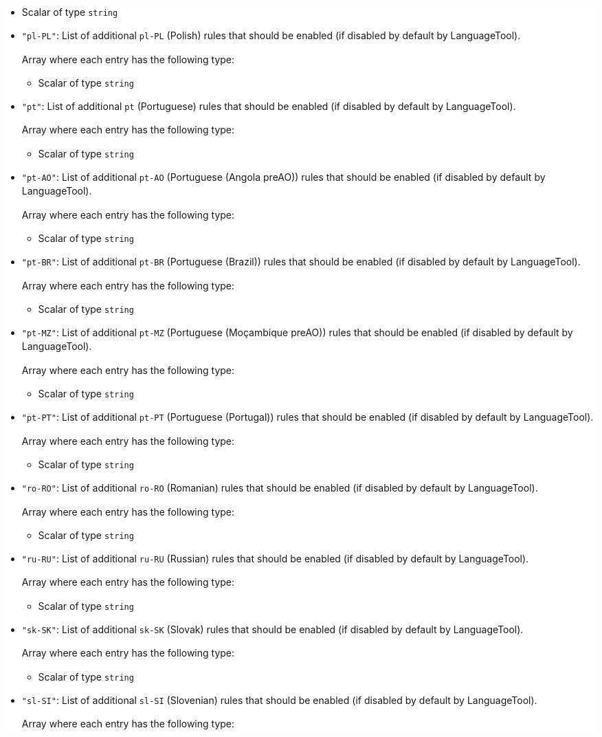   - Scalar of type `string`
- `"pl-PL"`: List of additional `pl-PL` (Polish) rules that should be enabled (if disabled by default by LanguageTool).

  Array where each entry has the following type:

  - Scalar of type `string`
- `"pt"`: List of additional `pt` (Portuguese) rules that should be enabled (if disabled by default by LanguageTool).

  Array where each entry has the following type:

  - Scalar of type `string`
- `"pt-AO"`: List of additional `pt-AO` (Portuguese (Angola preAO)) rules that should be enabled (if disabled by default by LanguageTool).

  Array where each entry has the following type:

  - Scalar of type `string`
- `"pt-BR"`: List of additional `pt-BR` (Portuguese (Brazil)) rules that should be enabled (if disabled by default by LanguageTool).

  Array where each entry has the following type:

  - Scalar of type `string`
- `"pt-MZ"`: List of additional `pt-MZ` (Portuguese (Moçambique preAO)) rules that should be enabled (if disabled by default by LanguageTool).

  Array where each entry has the following type:

  - Scalar of type `string`
- `"pt-PT"`: List of additional `pt-PT` (Portuguese (Portugal)) rules that should be enabled (if disabled by default by LanguageTool).

  Array where each entry has the following type:

  - Scalar of type `string`
- `"ro-RO"`: List of additional `ro-RO` (Romanian) rules that should be enabled (if disabled by default by LanguageTool).

  Array where each entry has the following type:

  - Scalar of type `string`
- `"ru-RU"`: List of additional `ru-RU` (Russian) rules that should be enabled (if disabled by default by LanguageTool).

  Array where each entry has the following type:

  - Scalar of type `string`
- `"sk-SK"`: List of additional `sk-SK` (Slovak) rules that should be enabled (if disabled by default by LanguageTool).

  Array where each entry has the following type:

  - Scalar of type `string`
- `"sl-SI"`: List of additional `sl-SI` (Slovenian) rules that should be enabled (if disabled by default by LanguageTool).

  Array where each entry has the following type:
